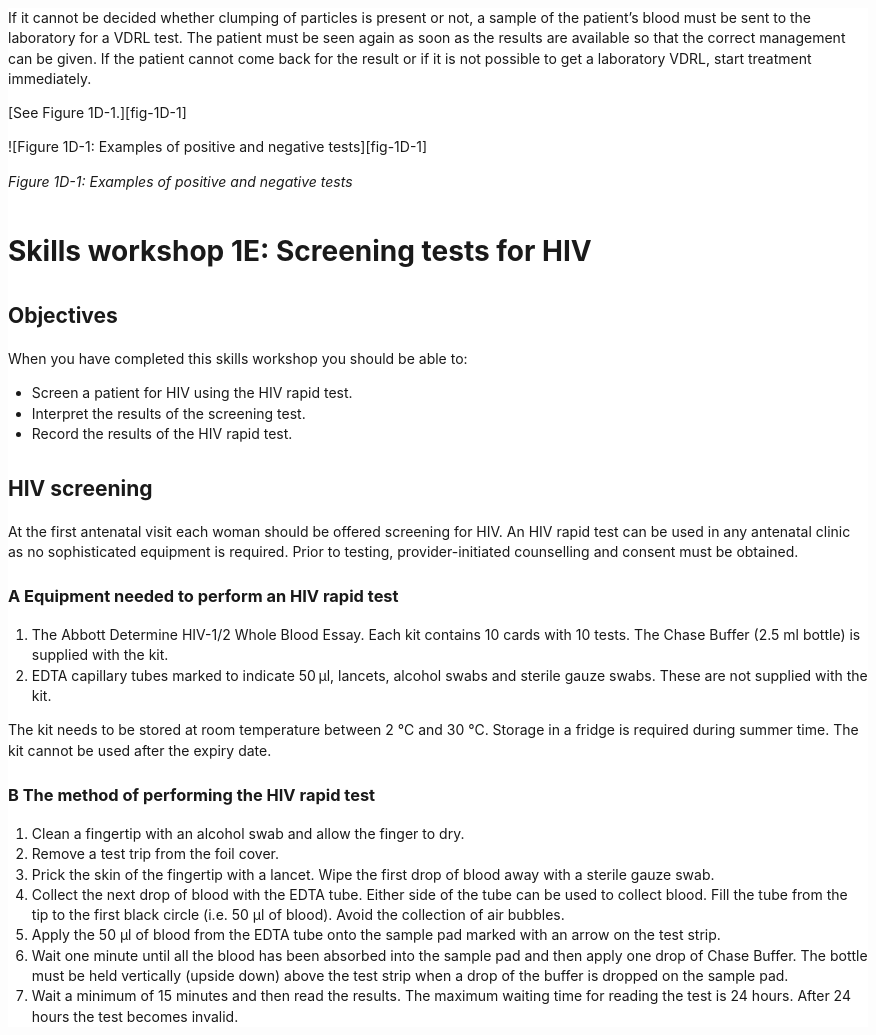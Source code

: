 If it cannot be decided whether clumping of particles is present or not, a sample of the patient’s blood must be sent to the laboratory for a VDRL test. The patient must be seen again as soon as the results are available so that the correct management can be given. If the patient cannot come back for the result or if it is not possible to get a laboratory VDRL, start treatment immediately.

[See Figure 1D-1.][fig-1D-1]

![Figure 1D-1: Examples of positive and negative tests][fig-1D-1]

*Figure 1D-1: Examples of positive and negative tests*

# Skills workshop 1E: Screening tests for HIV

## Objectives

When you have completed this skills workshop you should be able to:

*	Screen a patient for HIV using the HIV rapid test.
*	Interpret the results of the screening test.
*	Record the results of the HIV rapid test.

## HIV screening

At the first antenatal visit each woman should be offered screening for HIV. An HIV rapid test can be used in any antenatal clinic as no sophisticated equipment is required. Prior to testing, provider-initiated counselling and consent must be obtained.

### A Equipment needed to perform an HIV rapid test

1.	The Abbott Determine HIV-1/2 Whole Blood Essay. Each kit contains 10 cards with 10 tests. The Chase Buffer (2.5 ml bottle) is supplied with the kit.
2.	EDTA capillary tubes marked to indicate 50 μl, lancets, alcohol swabs and sterile gauze swabs. These are not supplied with the kit.

The kit needs to be stored at room temperature between 2 °C and 30 °C. Storage in a fridge is required during summer time. The kit cannot be used after the expiry date.

### B The method of performing the HIV rapid test

1.	Clean a fingertip with an alcohol swab and allow the finger to dry.
2.	Remove a test trip from the foil cover.
3.	Prick the skin of the fingertip with a lancet. Wipe the first drop of blood away with a sterile gauze swab.
4.	Collect the next drop of blood with the EDTA tube. Either side of the tube can be used to collect blood. Fill the tube from the tip to the first black circle (i.e. 50 μl of blood). Avoid the collection of air bubbles.
5.	Apply the 50 μl of blood from the EDTA tube onto the sample pad marked with an arrow on the test strip.
6.	Wait one minute until all the blood has been absorbed into the sample pad and then apply one drop of Chase Buffer. The bottle must be held vertically (upside down) above the test strip when a drop of the buffer is dropped on the sample pad.
7.	Wait a minimum of 15 minutes and then read the results. The maximum waiting time for reading the test is 24 hours. After 24 hours the test becomes invalid.
